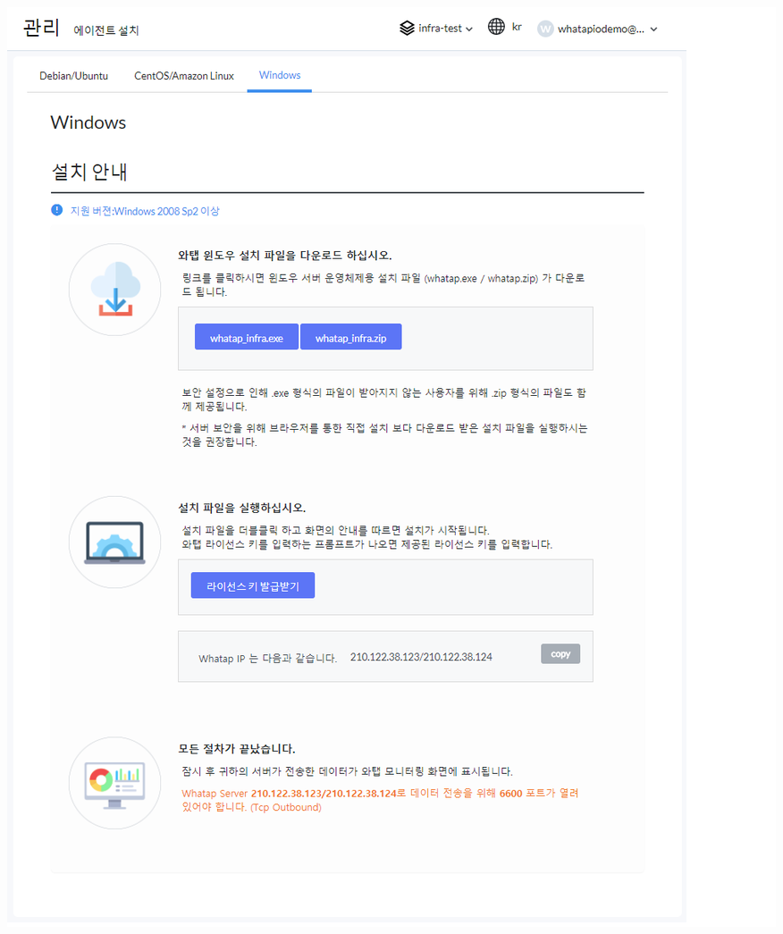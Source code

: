[![1210](https://github.com/jinronara/IntegratedManual/raw/master/images/1210.png)](https://github.com/jinronara/IntegratedManual/blob/master/images/1210.png)
